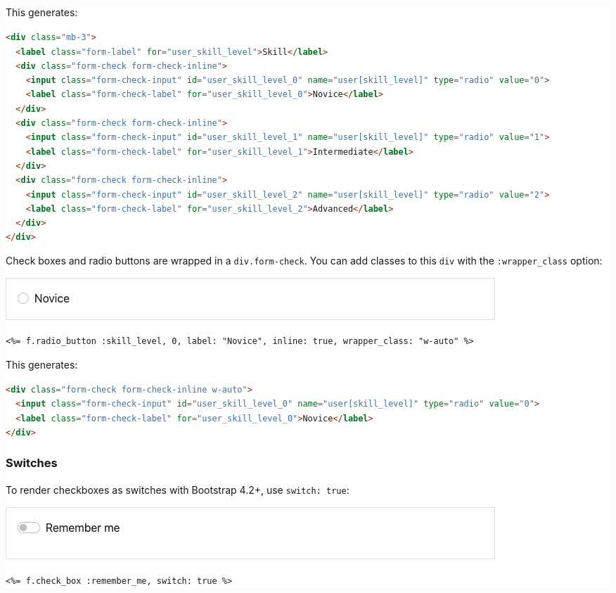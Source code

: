This generates:

```html
<div class="mb-3">
  <label class="form-label" for="user_skill_level">Skill</label>
  <div class="form-check form-check-inline">
    <input class="form-check-input" id="user_skill_level_0" name="user[skill_level]" type="radio" value="0">
    <label class="form-check-label" for="user_skill_level_0">Novice</label>
  </div>
  <div class="form-check form-check-inline">
    <input class="form-check-input" id="user_skill_level_1" name="user[skill_level]" type="radio" value="1">
    <label class="form-check-label" for="user_skill_level_1">Intermediate</label>
  </div>
  <div class="form-check form-check-inline">
    <input class="form-check-input" id="user_skill_level_2" name="user[skill_level]" type="radio" value="2">
    <label class="form-check-label" for="user_skill_level_2">Advanced</label>
  </div>
</div>
```

Check boxes and radio buttons are wrapped in a `div.form-check`. You can add classes to this `div` with the `:wrapper_class` option:

![Example 20](demo/doc/screenshots/bootstrap/readme/20_example.png "Example 20")
```erb
<%= f.radio_button :skill_level, 0, label: "Novice", inline: true, wrapper_class: "w-auto" %>
```

This generates:

```html
<div class="form-check form-check-inline w-auto">
  <input class="form-check-input" id="user_skill_level_0" name="user[skill_level]" type="radio" value="0">
  <label class="form-check-label" for="user_skill_level_0">Novice</label>
</div>
```

### Switches

To render checkboxes as switches with Bootstrap 4.2+, use `switch: true`:

![Example 21](demo/doc/screenshots/bootstrap/readme/21_example.png "Example 21")
```erb
<%= f.check_box :remember_me, switch: true %>
```
